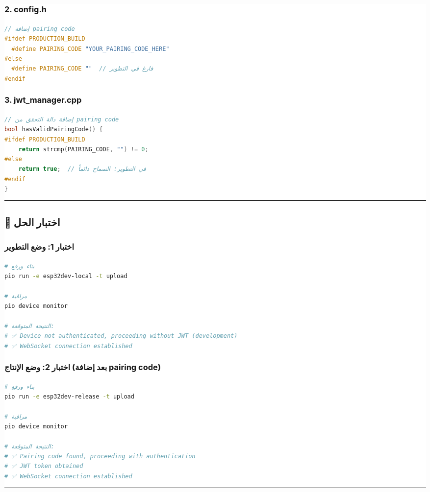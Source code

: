 ### 2. config.h
```cpp
// إضافة pairing code
#ifdef PRODUCTION_BUILD
  #define PAIRING_CODE "YOUR_PAIRING_CODE_HERE"
#else
  #define PAIRING_CODE ""  // فارغ في التطوير
#endif
```

### 3. jwt_manager.cpp
```cpp
// إضافة دالة التحقق من pairing code
bool hasValidPairingCode() {
#ifdef PRODUCTION_BUILD
    return strcmp(PAIRING_CODE, "") != 0;
#else
    return true;  // في التطوير: السماح دائماً
#endif
}
```

---

## 🧪 اختبار الحل

### اختبار 1: وضع التطوير
```bash
# بناء ورفع
pio run -e esp32dev-local -t upload

# مراقبة
pio device monitor

# النتيجة المتوقعة:
# ✅ Device not authenticated, proceeding without JWT (development)
# ✅ WebSocket connection established
```

### اختبار 2: وضع الإنتاج (بعد إضافة pairing code)
```bash
# بناء ورفع
pio run -e esp32dev-release -t upload

# مراقبة
pio device monitor

# النتيجة المتوقعة:
# ✅ Pairing code found, proceeding with authentication
# ✅ JWT token obtained
# ✅ WebSocket connection established
```

---